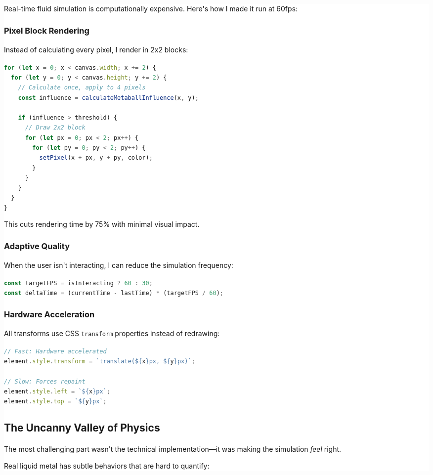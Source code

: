 Real-time fluid simulation is computationally expensive. Here's how I made it run at 60fps:

### Pixel Block Rendering

Instead of calculating every pixel, I render in 2x2 blocks:

```javascript
for (let x = 0; x < canvas.width; x += 2) {
  for (let y = 0; y < canvas.height; y += 2) {
    // Calculate once, apply to 4 pixels
    const influence = calculateMetaballInfluence(x, y);
    
    if (influence > threshold) {
      // Draw 2x2 block
      for (let px = 0; px < 2; px++) {
        for (let py = 0; py < 2; py++) {
          setPixel(x + px, y + py, color);
        }
      }
    }
  }
}
```

This cuts rendering time by 75% with minimal visual impact.

### Adaptive Quality

When the user isn't interacting, I can reduce the simulation frequency:

```javascript
const targetFPS = isInteracting ? 60 : 30;
const deltaTime = (currentTime - lastTime) * (targetFPS / 60);
```

### Hardware Acceleration

All transforms use CSS `transform` properties instead of redrawing:

```javascript
// Fast: Hardware accelerated
element.style.transform = `translate(${x}px, ${y}px)`;

// Slow: Forces repaint
element.style.left = `${x}px`;
element.style.top = `${y}px`;
```

## The Uncanny Valley of Physics

The most challenging part wasn't the technical implementation—it was making the simulation *feel* right.

Real liquid metal has subtle behaviors that are hard to quantify:
